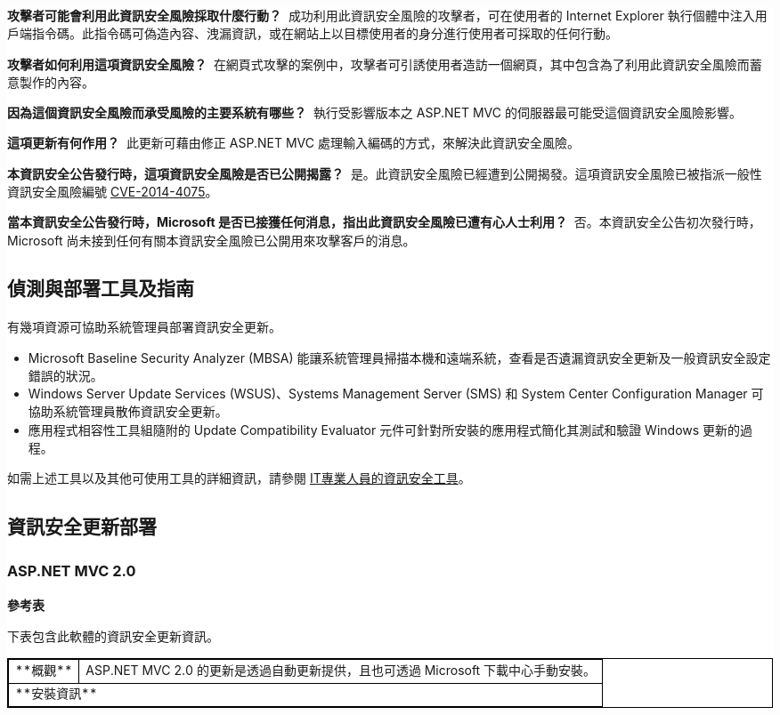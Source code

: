 **攻擊者可能會利用此資訊安全風險採取什麼行動？** 
成功利用此資訊安全風險的攻擊者，可在使用者的 Internet Explorer 執行個體中注入用戶端指令碼。此指令碼可偽造內容、洩漏資訊，或在網站上以目標使用者的身分進行使用者可採取的任何行動。

**攻擊者如何利用這項資訊安全風險？** 
在網頁式攻擊的案例中，攻擊者可引誘使用者造訪一個網頁，其中包含為了利用此資訊安全風險而蓄意製作的內容。

**因為這個資訊安全風險而承受風險的主要系統有哪些？** 
執行受影響版本之 ASP.NET MVC 的伺服器最可能受這個資訊安全風險影響。

**這項更新有何作用？** 
此更新可藉由修正 ASP.NET MVC 處理輸入編碼的方式，來解決此資訊安全風險。

**本資訊安全公告發行時，這項資訊安全風險是否已公開揭露？** 
是。此資訊安全風險已經遭到公開揭發。這項資訊安全風險已被指派一般性資訊安全風險編號 [CVE-2014-4075](http://www.cve.mitre.org/cgi-bin/cvename.cgi?name=cve-2014-4075)。

**當本資訊安全公告發行時，Microsoft 是否已接獲任何消息，指出此資訊安全風險已遭有心人士利用？** 
否。本資訊安全公告初次發行時，Microsoft 尚未接到任何有關本資訊安全風險已公開用來攻擊客戶的消息。

偵測與部署工具及指南
--------------------

<span id="sectionToggle4"></span>
有幾項資源可協助系統管理員部署資訊安全更新。 

-   Microsoft Baseline Security Analyzer (MBSA) 能讓系統管理員掃描本機和遠端系統，查看是否遺漏資訊安全更新及一般資訊安全設定錯誤的狀況。 
-   Windows Server Update Services (WSUS)、Systems Management Server (SMS) 和 System Center Configuration Manager 可協助系統管理員散佈資訊安全更新。 
-   應用程式相容性工具組隨附的 Update Compatibility Evaluator 元件可針對所安裝的應用程式簡化其測試和驗證 Windows 更新的過程。 

如需上述工具以及其他可使用工具的詳細資訊，請參閱 [IT專業人員的資訊安全工具](http://technet.microsoft.com/security/cc297183)。 

資訊安全更新部署
----------------

<span id="sectionToggle5"></span>
### ASP.NET MVC 2.0

**參考表**

下表包含此軟體的資訊安全更新資訊。

 
<table style="border:1px solid black;">
<tr>
<td style="border:1px solid black;">
**概觀**

</td>
<td style="border:1px solid black;">
ASP.NET MVC 2.0 的更新是透過自動更新提供，且也可透過 Microsoft 下載中心手動安裝。

</td>
</tr>
<tr>
<td style="border:1px solid black;" colspan="2">
**安裝資訊**
